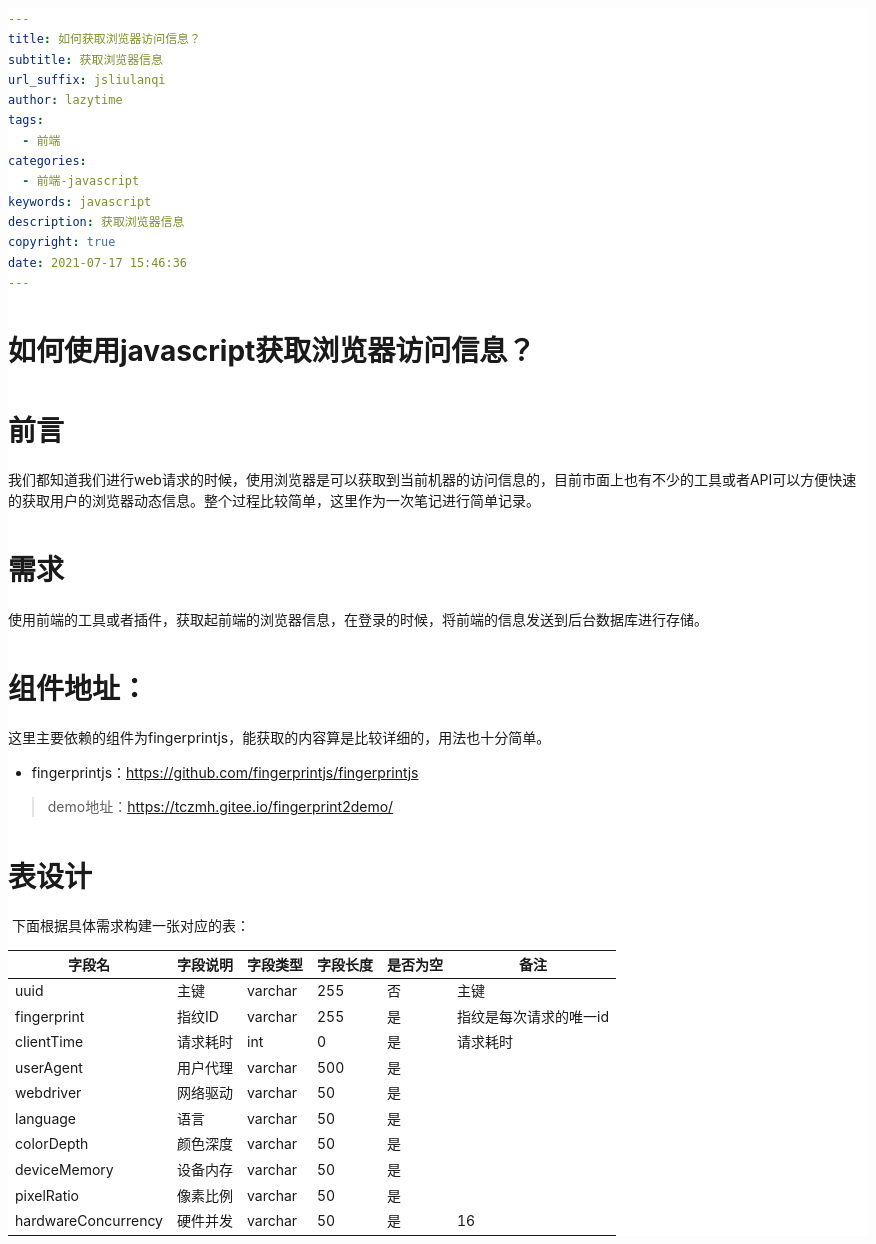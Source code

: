 ```yaml
---
title: 如何获取浏览器访问信息？
subtitle: 获取浏览器信息
url_suffix: jsliulanqi
author: lazytime
tags:
  - 前端
categories:
  - 前端-javascript
keywords: javascript
description: 获取浏览器信息
copyright: true
date: 2021-07-17 15:46:36
---
```


# 如何使用javascript获取浏览器访问信息？

# 前言

​	我们都知道我们进行web请求的时候，使用浏览器是可以获取到当前机器的访问信息的，目前市面上也有不少的工具或者API可以方便快速的获取用户的浏览器动态信息。整个过程比较简单，这里作为一次笔记进行简单记录。

# 需求

​	使用前端的工具或者插件，获取起前端的浏览器信息，在登录的时候，将前端的信息发送到后台数据库进行存储。



# 组件地址：

​	这里主要依赖的组件为fingerprintjs，能获取的内容算是比较详细的，用法也十分简单。

- fingerprintjs：https://github.com/fingerprintjs/fingerprintjs

> demo地址：https://tczmh.gitee.io/fingerprint2demo/

# 表设计

​	下面根据具体需求构建一张对应的表：

| 字段名                    | 字段说明                 | 字段类型 | 字段长度 | 是否为空 | 备注                                                         |
| ------------------------- | ------------------------ | -------- | -------- | -------- | ------------------------------------------------------------ |
| uuid                      | 主键                     | varchar  | 255      | 否       | 主键                                                         |
| fingerprint               | 指纹ID                   | varchar  | 255      | 是       | 指纹是每次请求的唯一id                                       |
| clientTime                | 请求耗时                 | int      | 0        | 是       | 请求耗时                                                     |
| userAgent                 | 用户代理                 | varchar  | 500      | 是       |                                                              |
| webdriver                 | 网络驱动                 | varchar  | 50       | 是       |                                                              |
| language                  | 语言                     | varchar  | 50       | 是       |                                                              |
| colorDepth                | 颜色深度                 | varchar  | 50       | 是       |                                                              |
| deviceMemory              | 设备内存                 | varchar  | 50       | 是       |                                                              |
| pixelRatio                | 像素比例                 | varchar  | 50       | 是       |                                                              |
| hardwareConcurrency       | 硬件并发                 | varchar  | 50       | 是       | 16                                                           |